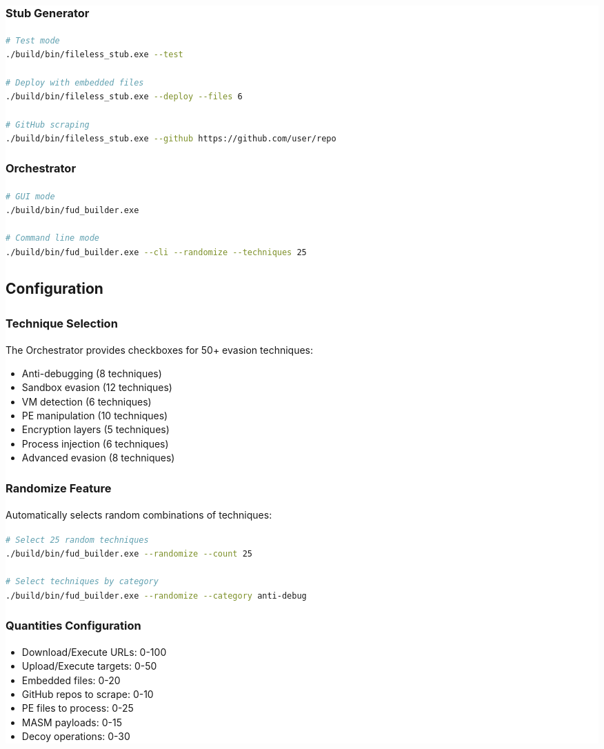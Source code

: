 ### Stub Generator
```bash
# Test mode
./build/bin/fileless_stub.exe --test

# Deploy with embedded files
./build/bin/fileless_stub.exe --deploy --files 6

# GitHub scraping
./build/bin/fileless_stub.exe --github https://github.com/user/repo
```

### Orchestrator
```bash
# GUI mode
./build/bin/fud_builder.exe

# Command line mode
./build/bin/fud_builder.exe --cli --randomize --techniques 25
```

## Configuration

### Technique Selection
The Orchestrator provides checkboxes for 50+ evasion techniques:
- Anti-debugging (8 techniques)
- Sandbox evasion (12 techniques)
- VM detection (6 techniques)
- PE manipulation (10 techniques)
- Encryption layers (5 techniques)
- Process injection (6 techniques)
- Advanced evasion (8 techniques)

### Randomize Feature
Automatically selects random combinations of techniques:
```bash
# Select 25 random techniques
./build/bin/fud_builder.exe --randomize --count 25

# Select techniques by category
./build/bin/fud_builder.exe --randomize --category anti-debug
```

### Quantities Configuration
- Download/Execute URLs: 0-100
- Upload/Execute targets: 0-50
- Embedded files: 0-20
- GitHub repos to scrape: 0-10
- PE files to process: 0-25
- MASM payloads: 0-15
- Decoy operations: 0-30
